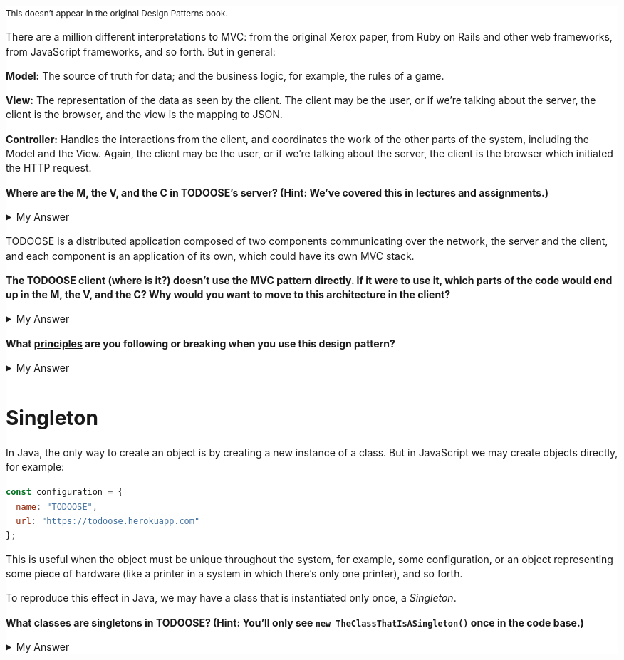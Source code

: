 <small>
This doesn’t appear in the original Design Patterns book.
</small>

There are a million different interpretations to MVC: from the original Xerox paper, from Ruby on Rails and other web frameworks, from JavaScript frameworks, and so forth. But in general:

**Model:** The source of truth for data; and the business logic, for example, the rules of a game.

**View:** The representation of the data as seen by the client. The client may be the user, or if we’re talking about the server, the client is the browser, and the view is the mapping to JSON.

**Controller:** Handles the interactions from the client, and coordinates the work of the other parts of the system, including the Model and the View. Again, the client may be the user, or if we’re talking about the server, the client is the browser which initiated the HTTP request.

**Where are the M, the V, and the C in TODOOSE’s server? (Hint: We’ve covered this in lectures and assignments.)**

<details markdown="1"><summary>My Answer</summary></details>

TODOOSE is a distributed application composed of two components communicating over the network, the server and the client, and each component is an application of its own, which could have its own MVC stack.

**The TODOOSE client (where is it?) doesn’t use the MVC pattern directly. If it were to use it, which parts of the code would end up in the M, the V, and the C? Why would you want to move to this architecture in the client?**

<details markdown="1"><summary>My Answer</summary></details>

**What [principles](/lectures/2) are you following or breaking when you use this design pattern?**

<details markdown="1"><summary>My Answer</summary></details>

# Singleton

In Java, the only way to create an object is by creating a new instance of a class. But in JavaScript we may create objects directly, for example:

```javascript
const configuration = {
  name: "TODOOSE",
  url: "https://todoose.herokuapp.com"
};
```

This is useful when the object must be unique throughout the system, for example, some configuration, or an object representing some piece of hardware (like a printer in a system in which there’s only one printer), and so forth.

To reproduce this effect in Java, we may have a class that is instantiated only once, a _Singleton_.

**What classes are singletons in TODOOSE? (Hint: You’ll only see `new TheClassThatIsASingleton()` once in the code base.)**

<details markdown="1"><summary>My Answer</summary></details>
